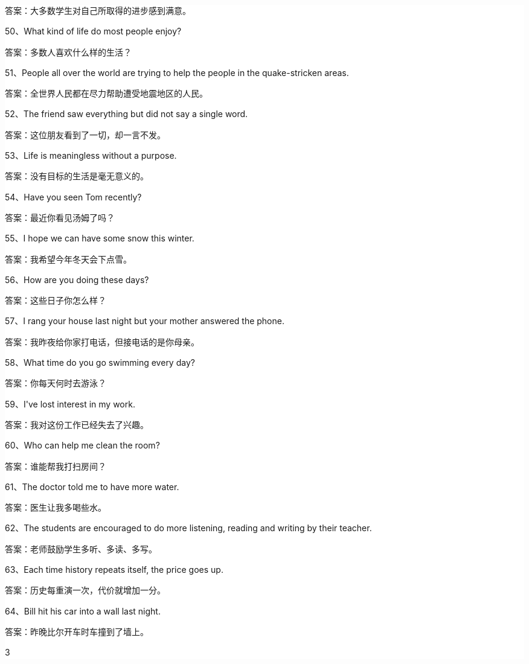 答案：大多数学生对自己所取得的进步感到满意。

50、What kind of life do most people enjoy?

答案：多数人喜欢什么样的生活？

51、People all over the world are trying to help the people in the quake-stricken areas.

答案：全世界人民都在尽力帮助遭受地震地区的人民。

52、The friend saw everything but did not say a single word.

答案：这位朋友看到了一切，却一言不发。

53、Life is meaningless without a purpose.

答案：没有目标的生活是毫无意义的。

54、Have you seen Tom recently?

答案：最近你看见汤姆了吗？

55、I hope we can have some snow this winter.

答案：我希望今年冬天会下点雪。

56、How are you doing these days?

答案：这些日子你怎么样？

57、I rang your house last night but your mother answered the phone.

答案：我昨夜给你家打电话，但接电话的是你母亲。

58、What time do you go swimming every day?

答案：你每天何时去游泳？

59、I&#39;ve lost interest in my work.

答案：我对这份工作已经失去了兴趣。

60、Who can help me clean the room?

答案：谁能帮我打扫房间？

61、The doctor told me to have more water.

答案：医生让我多喝些水。

62、The students are encouraged to do more listening, reading and writing by their teacher.

答案：老师鼓励学生多听、多读、多写。

63、Each time history repeats itself, the price goes up.

答案：历史每重演一次，代价就增加一分。

64、Bill hit his car into a wall last night.

答案：昨晚比尔开车时车撞到了墙上。

3